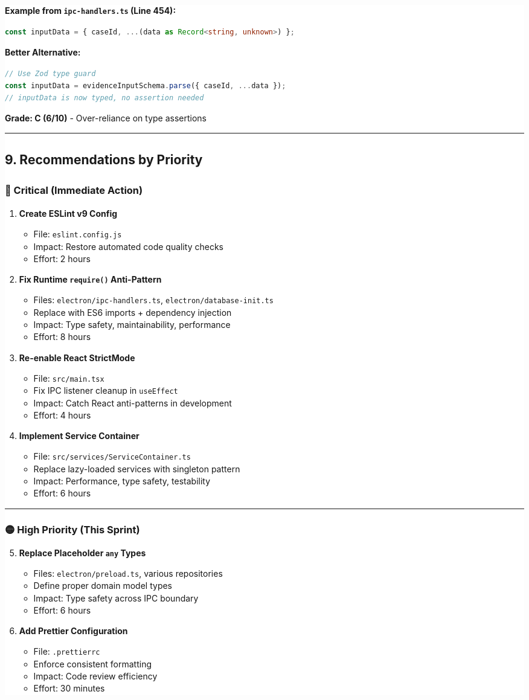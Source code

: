 **Example from `ipc-handlers.ts` (Line 454):**
```typescript
const inputData = { caseId, ...(data as Record<string, unknown>) };
```

**Better Alternative:**
```typescript
// Use Zod type guard
const inputData = evidenceInputSchema.parse({ caseId, ...data });
// inputData is now typed, no assertion needed
```

**Grade: C (6/10)** - Over-reliance on type assertions

---

## 9. Recommendations by Priority

### 🔴 Critical (Immediate Action)

1. **Create ESLint v9 Config**
   - File: `eslint.config.js`
   - Impact: Restore automated code quality checks
   - Effort: 2 hours

2. **Fix Runtime `require()` Anti-Pattern**
   - Files: `electron/ipc-handlers.ts`, `electron/database-init.ts`
   - Replace with ES6 imports + dependency injection
   - Impact: Type safety, maintainability, performance
   - Effort: 8 hours

3. **Re-enable React StrictMode**
   - File: `src/main.tsx`
   - Fix IPC listener cleanup in `useEffect`
   - Impact: Catch React anti-patterns in development
   - Effort: 4 hours

4. **Implement Service Container**
   - File: `src/services/ServiceContainer.ts`
   - Replace lazy-loaded services with singleton pattern
   - Impact: Performance, type safety, testability
   - Effort: 6 hours

---

### 🟡 High Priority (This Sprint)

5. **Replace Placeholder `any` Types**
   - Files: `electron/preload.ts`, various repositories
   - Define proper domain model types
   - Impact: Type safety across IPC boundary
   - Effort: 6 hours

6. **Add Prettier Configuration**
   - File: `.prettierrc`
   - Enforce consistent formatting
   - Impact: Code review efficiency
   - Effort: 30 minutes
